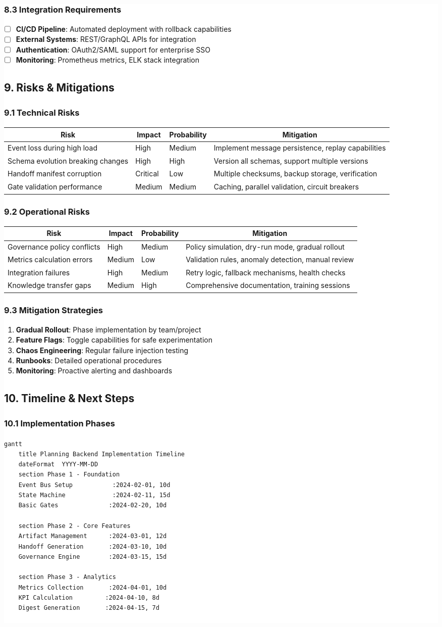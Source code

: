 ### 8.3 Integration Requirements

- [ ] **CI/CD Pipeline**: Automated deployment with rollback capabilities
- [ ] **External Systems**: REST/GraphQL APIs for integration
- [ ] **Authentication**: OAuth2/SAML support for enterprise SSO
- [ ] **Monitoring**: Prometheus metrics, ELK stack integration

## 9. Risks & Mitigations

### 9.1 Technical Risks

| Risk | Impact | Probability | Mitigation |
|------|--------|-------------|------------|
| Event loss during high load | High | Medium | Implement message persistence, replay capabilities |
| Schema evolution breaking changes | High | High | Version all schemas, support multiple versions |
| Handoff manifest corruption | Critical | Low | Multiple checksums, backup storage, verification |
| Gate validation performance | Medium | Medium | Caching, parallel validation, circuit breakers |

### 9.2 Operational Risks

| Risk | Impact | Probability | Mitigation |
|------|--------|-------------|------------|
| Governance policy conflicts | High | Medium | Policy simulation, dry-run mode, gradual rollout |
| Metrics calculation errors | Medium | Low | Validation rules, anomaly detection, manual review |
| Integration failures | High | Medium | Retry logic, fallback mechanisms, health checks |
| Knowledge transfer gaps | Medium | High | Comprehensive documentation, training sessions |

### 9.3 Mitigation Strategies

1. **Gradual Rollout**: Phase implementation by team/project
2. **Feature Flags**: Toggle capabilities for safe experimentation
3. **Chaos Engineering**: Regular failure injection testing
4. **Runbooks**: Detailed operational procedures
5. **Monitoring**: Proactive alerting and dashboards

## 10. Timeline & Next Steps

### 10.1 Implementation Phases

```mermaid
gantt
    title Planning Backend Implementation Timeline
    dateFormat  YYYY-MM-DD
    section Phase 1 - Foundation
    Event Bus Setup           :2024-02-01, 10d
    State Machine             :2024-02-11, 15d
    Basic Gates              :2024-02-20, 10d
    
    section Phase 2 - Core Features
    Artifact Management      :2024-03-01, 12d
    Handoff Generation       :2024-03-10, 10d
    Governance Engine        :2024-03-15, 15d
    
    section Phase 3 - Analytics
    Metrics Collection       :2024-04-01, 10d
    KPI Calculation         :2024-04-10, 8d
    Digest Generation       :2024-04-15, 7d
    
```